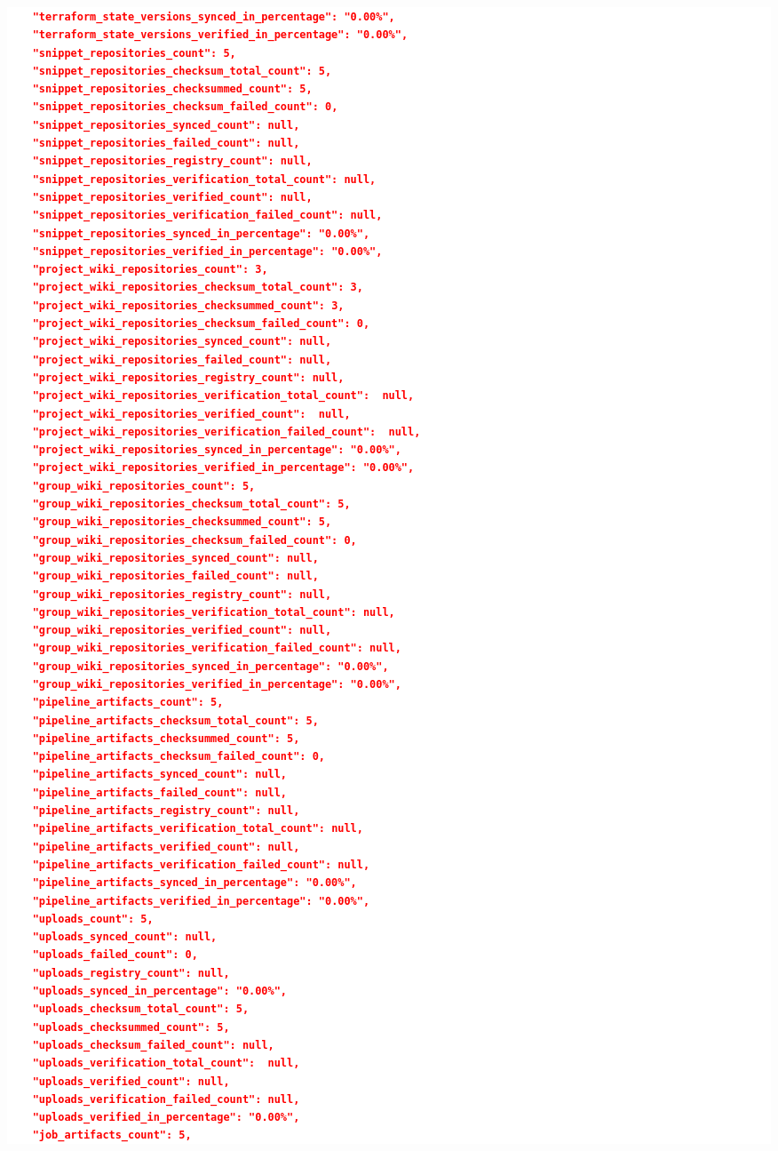 ```json
    "terraform_state_versions_synced_in_percentage": "0.00%",
    "terraform_state_versions_verified_in_percentage": "0.00%",
    "snippet_repositories_count": 5,
    "snippet_repositories_checksum_total_count": 5,
    "snippet_repositories_checksummed_count": 5,
    "snippet_repositories_checksum_failed_count": 0,
    "snippet_repositories_synced_count": null,
    "snippet_repositories_failed_count": null,
    "snippet_repositories_registry_count": null,
    "snippet_repositories_verification_total_count": null,
    "snippet_repositories_verified_count": null,
    "snippet_repositories_verification_failed_count": null,
    "snippet_repositories_synced_in_percentage": "0.00%",
    "snippet_repositories_verified_in_percentage": "0.00%",
    "project_wiki_repositories_count": 3,
    "project_wiki_repositories_checksum_total_count": 3,
    "project_wiki_repositories_checksummed_count": 3,
    "project_wiki_repositories_checksum_failed_count": 0,
    "project_wiki_repositories_synced_count": null,
    "project_wiki_repositories_failed_count": null,
    "project_wiki_repositories_registry_count": null,
    "project_wiki_repositories_verification_total_count":  null,
    "project_wiki_repositories_verified_count":  null,
    "project_wiki_repositories_verification_failed_count":  null,
    "project_wiki_repositories_synced_in_percentage": "0.00%",
    "project_wiki_repositories_verified_in_percentage": "0.00%",
    "group_wiki_repositories_count": 5,
    "group_wiki_repositories_checksum_total_count": 5,
    "group_wiki_repositories_checksummed_count": 5,
    "group_wiki_repositories_checksum_failed_count": 0,
    "group_wiki_repositories_synced_count": null,
    "group_wiki_repositories_failed_count": null,
    "group_wiki_repositories_registry_count": null,
    "group_wiki_repositories_verification_total_count": null,
    "group_wiki_repositories_verified_count": null,
    "group_wiki_repositories_verification_failed_count": null,
    "group_wiki_repositories_synced_in_percentage": "0.00%",
    "group_wiki_repositories_verified_in_percentage": "0.00%",
    "pipeline_artifacts_count": 5,
    "pipeline_artifacts_checksum_total_count": 5,
    "pipeline_artifacts_checksummed_count": 5,
    "pipeline_artifacts_checksum_failed_count": 0,
    "pipeline_artifacts_synced_count": null,
    "pipeline_artifacts_failed_count": null,
    "pipeline_artifacts_registry_count": null,
    "pipeline_artifacts_verification_total_count": null,
    "pipeline_artifacts_verified_count": null,
    "pipeline_artifacts_verification_failed_count": null,
    "pipeline_artifacts_synced_in_percentage": "0.00%",
    "pipeline_artifacts_verified_in_percentage": "0.00%",
    "uploads_count": 5,
    "uploads_synced_count": null,
    "uploads_failed_count": 0,
    "uploads_registry_count": null,
    "uploads_synced_in_percentage": "0.00%",
    "uploads_checksum_total_count": 5,
    "uploads_checksummed_count": 5,
    "uploads_checksum_failed_count": null,
    "uploads_verification_total_count":  null,
    "uploads_verified_count": null,
    "uploads_verification_failed_count": null,
    "uploads_verified_in_percentage": "0.00%",
    "job_artifacts_count": 5,
```